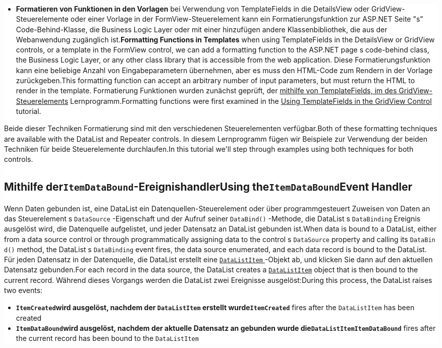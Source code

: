- <span data-ttu-id="8ea23-119">**Formatieren von Funktionen in den Vorlagen** bei Verwendung von TemplateFields in die DetailsView oder GridView-Steuerelemente oder einer Vorlage in der FormView-Steuerelement kann ein Formatierungsfunktion zur ASP.NET Seite "s" Code-Behind-Klasse, die Business Logic Layer oder mit einer hinzufügen andere Klassenbibliothek, die aus der Webanwendung zugänglich ist.</span><span class="sxs-lookup"><span data-stu-id="8ea23-119">**Formatting Functions in Templates** when using TemplateFields in the DetailsView or GridView controls, or a template in the FormView control, we can add a formatting function to the ASP.NET page s code-behind class, the Business Logic Layer, or any other class library that is accessible from the web application.</span></span> <span data-ttu-id="8ea23-120">Diese Formatierungsfunktion kann eine beliebige Anzahl von Eingabeparametern übernehmen, aber es muss den HTML-Code zum Rendern in der Vorlage zurückgeben.</span><span class="sxs-lookup"><span data-stu-id="8ea23-120">This formatting function can accept an arbitrary number of input parameters, but must return the HTML to render in the template.</span></span> <span data-ttu-id="8ea23-121">Formatierung Funktionen wurden zunächst geprüft, der [mithilfe von TemplateFields, im des GridView-Steuerelements](../custom-formatting/using-templatefields-in-the-gridview-control-vb.md) Lernprogramm.</span><span class="sxs-lookup"><span data-stu-id="8ea23-121">Formatting functions were first examined in the [Using TemplateFields in the GridView Control](../custom-formatting/using-templatefields-in-the-gridview-control-vb.md) tutorial.</span></span>

<span data-ttu-id="8ea23-122">Beide dieser Techniken Formatierung sind mit den verschiedenen Steuerelementen verfügbar.</span><span class="sxs-lookup"><span data-stu-id="8ea23-122">Both of these formatting techniques are available with the DataList and Repeater controls.</span></span> <span data-ttu-id="8ea23-123">In diesem Lernprogramm fügen wir Beispiele zur Verwendung der beiden Techniken für beide Steuerelemente durchlaufen.</span><span class="sxs-lookup"><span data-stu-id="8ea23-123">In this tutorial we'll step through examples using both techniques for both controls.</span></span>

## <a name="using-theitemdataboundevent-handler"></a><span data-ttu-id="8ea23-124">Mithilfe der`ItemDataBound`-Ereignishandler</span><span class="sxs-lookup"><span data-stu-id="8ea23-124">Using the`ItemDataBound`Event Handler</span></span>

<span data-ttu-id="8ea23-125">Wenn Daten gebunden ist, eine DataList ein Datenquellen-Steuerelement oder über programmgesteuert Zuweisen von Daten an das Steuerelement s `DataSource` -Eigenschaft und der Aufruf seiner `DataBind()` -Methode, die DataList s `DataBinding` Ereignis ausgelöst wird, die Datenquelle aufgelistet, und jeder Datensatz an DataList gebunden ist.</span><span class="sxs-lookup"><span data-stu-id="8ea23-125">When data is bound to a DataList, either from a data source control or through programmatically assigning data to the control s `DataSource` property and calling its `DataBind()` method, the DataList s `DataBinding` event fires, the data source enumerated, and each data record is bound to the DataList.</span></span> <span data-ttu-id="8ea23-126">Für jeden Datensatz in der Datenquelle, die DataList erstellt eine [ `DataListItem` ](https://msdn.microsoft.com/en-us/library/system.web.ui.webcontrols.datalistitem.aspx) -Objekt ab, und klicken Sie dann auf den aktuellen Datensatz gebunden.</span><span class="sxs-lookup"><span data-stu-id="8ea23-126">For each record in the data source, the DataList creates a [`DataListItem`](https://msdn.microsoft.com/en-us/library/system.web.ui.webcontrols.datalistitem.aspx) object that is then bound to the current record.</span></span> <span data-ttu-id="8ea23-127">Während dieses Vorgangs werden die DataList zwei Ereignisse ausgelöst:</span><span class="sxs-lookup"><span data-stu-id="8ea23-127">During this process, the DataList raises two events:</span></span>

- <span data-ttu-id="8ea23-128">**`ItemCreated`**wird ausgelöst, nachdem der `DataListItem` erstellt wurde</span><span class="sxs-lookup"><span data-stu-id="8ea23-128">**`ItemCreated`** fires after the `DataListItem` has been created</span></span>
- <span data-ttu-id="8ea23-129">**`ItemDataBound`**wird ausgelöst, nachdem der aktuelle Datensatz an gebunden wurde die`DataListItem`</span><span class="sxs-lookup"><span data-stu-id="8ea23-129">**`ItemDataBound`** fires after the current record has been bound to the `DataListItem`</span></span>
